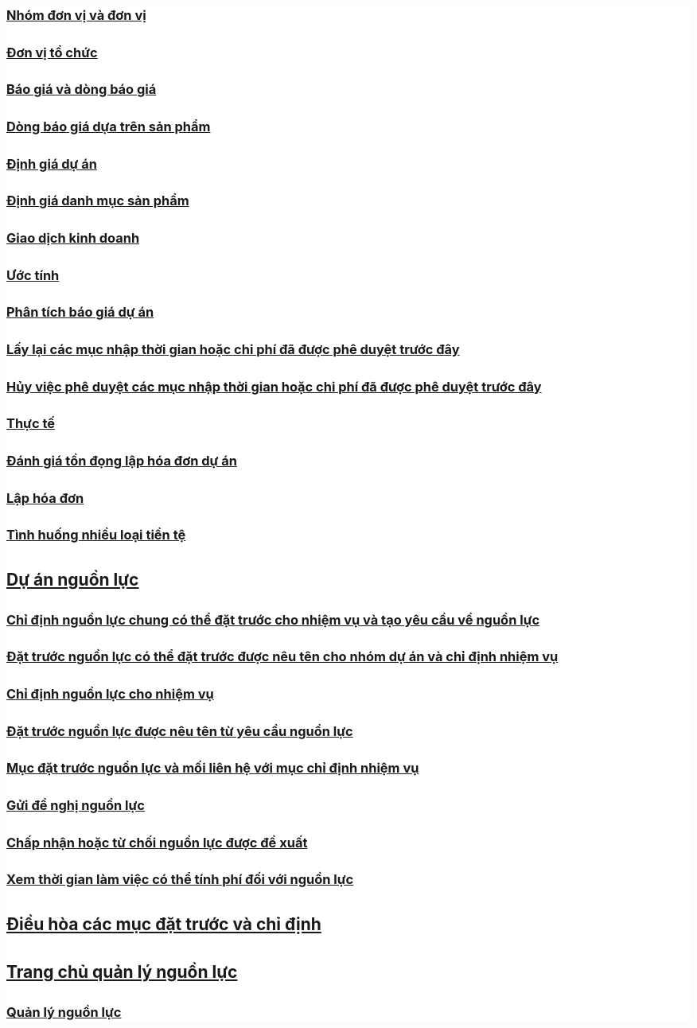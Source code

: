 ### [Nhóm đơn vị và đơn vị](advanced-units.md)
### [Đơn vị tổ chức](advanced-organizational.md)
### [Báo giá và dòng báo giá](basic-quote-lines.md)
### [Dòng báo giá dựa trên sản phẩm](product-based-quote-lines.md)
### [Định giá dự án](basic-pricing.md)
### [Định giá danh mục sản phẩm](product-catalog-pricing.md)
### [Giao dịch kinh doanh](basic-business-transactions.md)
### [Ước tính](estimates.md)
### [Phân tích báo giá dự án](basic-analyzing-quotes.md)
### [Lấy lại các mục nhập thời gian hoặc chi phí đã được phê duyệt trước đây](recall-approved.md)
### [Hủy việc phê duyệt các mục nhập thời gian hoặc chi phí đã được phê duyệt trước đây](cancel-approval.md)
### [Thực tế](actuals.md)
### [Đánh giá tồn đọng lập hóa đơn dự án](review-invoicing-backlog.md)
### [Lập hóa đơn](invoicing.md)
### [Tình huống nhiều loại tiền tệ](advanced-currency.md)
## [Dự án nguồn lực](resource-management.md)
### [Chỉ định nguồn lực chung có thể đặt trước cho nhiệm vụ và tạo yêu cầu về nguồn lực](assign-generic-bookable-resource.md) 
### [Đặt trước nguồn lực có thể đặt trước được nêu tên cho nhóm dự án và chỉ định nhiệm vụ](assign-named-bookable-resource.md)
### [Chỉ định nguồn lực cho nhiệm vụ](FAQ-assign-resources-to-tasks.md)
### [Đặt trước nguồn lực được nêu tên từ yêu cầu nguồn lực](book-named-resource.md)
### [Mục đặt trước nguồn lực và mối liên hệ với mục chỉ định nhiệm vụ](FAQ-bookings-and-assignments.md)
### [Gửi đề nghị nguồn lực](submit-resource-request.md)
### [Chấp nhận hoặc từ chối nguồn lực được đề xuất](accept-reject-proposed-resource.md)
### [Xem thời gian làm việc có thể tính phí đối với nguồn lực](FAQ-utilization-view.md)
## [Điều hòa các mục đặt trước và chỉ định](reconcile-booking-assignment.md)
## [Trang chủ quản lý nguồn lực](resource-management-home-page.md)
### [Quản lý nguồn lực](manage-resources.md)